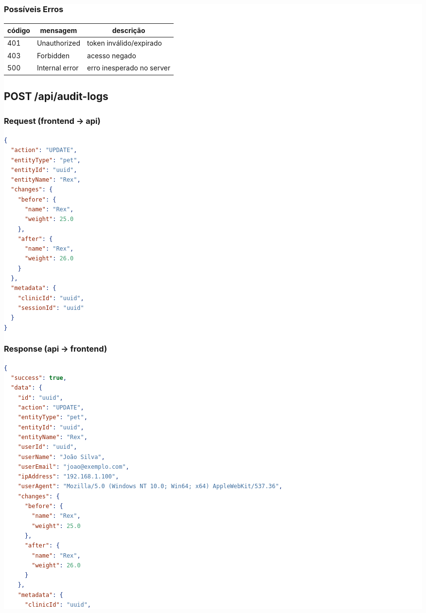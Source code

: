 ### Possíveis Erros
| código | mensagem           | descrição                 |
|--------|-------------------|---------------------------|
| 401    | Unauthorized       | token inválido/expirado   |
| 403    | Forbidden          | acesso negado             |
| 500    | Internal error     | erro inesperado no server |

## POST /api/audit-logs

### Request (frontend → api)
```json
{
  "action": "UPDATE",
  "entityType": "pet",
  "entityId": "uuid",
  "entityName": "Rex",
  "changes": {
    "before": {
      "name": "Rex",
      "weight": 25.0
    },
    "after": {
      "name": "Rex",
      "weight": 26.0
    }
  },
  "metadata": {
    "clinicId": "uuid",
    "sessionId": "uuid"
  }
}
```

### Response (api → frontend)
```json
{
  "success": true,
  "data": {
    "id": "uuid",
    "action": "UPDATE",
    "entityType": "pet",
    "entityId": "uuid",
    "entityName": "Rex",
    "userId": "uuid",
    "userName": "João Silva",
    "userEmail": "joao@exemplo.com",
    "ipAddress": "192.168.1.100",
    "userAgent": "Mozilla/5.0 (Windows NT 10.0; Win64; x64) AppleWebKit/537.36",
    "changes": {
      "before": {
        "name": "Rex",
        "weight": 25.0
      },
      "after": {
        "name": "Rex",
        "weight": 26.0
      }
    },
    "metadata": {
      "clinicId": "uuid",
```